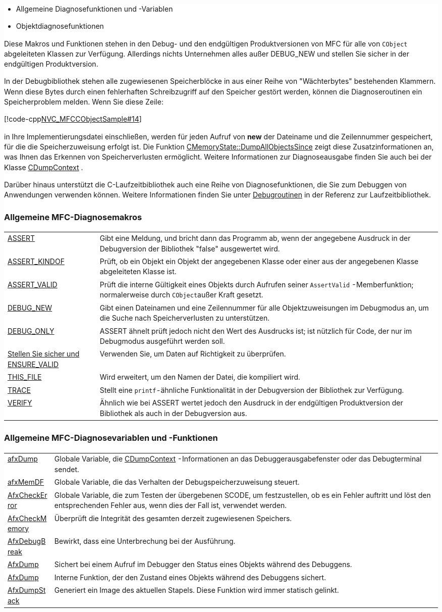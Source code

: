 -   Allgemeine Diagnosefunktionen und -Variablen  
  
-   Objektdiagnosefunktionen  
  
 Diese Makros und Funktionen stehen in den Debug- und den endgültigen Produktversionen von MFC für alle von `CObject` abgeleiteten Klassen zur Verfügung. Allerdings nichts Unternehmen alles außer DEBUG_NEW und stellen Sie sicher in der endgültigen Produktversion.  
  
 In der Debugbibliothek stehen alle zugewiesenen Speicherblöcke in aus einer Reihe von "Wächterbytes" bestehenden Klammern. Wenn diese Bytes durch einen fehlerhaften Schreibzugriff auf den Speicher gestört werden, können die Diagnoseroutinen ein Speicherproblem melden. Wenn Sie diese Zeile:  
  
 [!code-cpp[NVC_MFCCObjectSample#14](../../mfc/codesnippet/cpp/diagnostic-services_1.cpp)]  
  
 in Ihre Implementierungsdatei einschließen, werden für jeden Aufruf von **new** der Dateiname und die Zeilennummer gespeichert, für die die Speicherzuweisung erfolgt ist. Die Funktion [CMemoryState::DumpAllObjectsSince](cmemorystate-structure.md#dumpallobjectssince) zeigt diese Zusatzinformationen an, was Ihnen das Erkennen von Speicherverlusten ermöglicht. Weitere Informationen zur Diagnoseausgabe finden Sie auch bei der Klasse [CDumpContext](../../mfc/reference/cdumpcontext-class.md) .  
  
 Darüber hinaus unterstützt die C-Laufzeitbibliothek auch eine Reihe von Diagnosefunktionen, die Sie zum Debuggen von Anwendungen verwenden können. Weitere Informationen finden Sie unter [Debugroutinen](../../c-runtime-library/debug-routines.md) in der Referenz zur Laufzeitbibliothek.  
  
### <a name="mfc-general-diagnostic-macros"></a>Allgemeine MFC-Diagnosemakros  
  
|||  
|-|-|  
|[ASSERT](#assert)|Gibt eine Meldung, und bricht dann das Programm ab, wenn der angegebene Ausdruck in der Debugversion der Bibliothek "false" ausgewertet wird.|  
|[ASSERT_KINDOF](#assert_kindof)|Prüft, ob ein Objekt ein Objekt der angegebenen Klasse oder einer aus der angegebenen Klasse abgeleiteten Klasse ist.|  
|[ASSERT_VALID](#assert_valid)|Prüft die interne Gültigkeit eines Objekts durch Aufrufen seiner `AssertValid` -Memberfunktion; normalerweise durch `CObject`außer Kraft gesetzt.|
|[DEBUG_NEW](#debug_new)|Gibt einen Dateinamen und eine Zeilennummer für alle Objektzuweisungen im Debugmodus an, um die Suche nach Speicherverlusten zu unterstützen.|  
|[DEBUG_ONLY](#debug_only)|ASSERT ähnelt prüft jedoch nicht den Wert des Ausdrucks ist; ist nützlich für Code, der nur im Debugmodus ausgeführt werden soll.|  
|[Stellen Sie sicher und ENSURE_VALID](#ensure)|Verwenden Sie, um Daten auf Richtigkeit zu überprüfen.|
|[THIS_FILE](#this_file)|Wird erweitert, um den Namen der Datei, die kompiliert wird.|
|[TRACE](#trace)|Stellt eine `printf`-ähnliche Funktionalität in der Debugversion der Bibliothek zur Verfügung.|  
|[VERIFY](#verify)|Ähnlich wie bei ASSERT wertet jedoch den Ausdruck in der endgültigen Produktversion der Bibliothek als auch in der Debugversion aus.|  
  
### <a name="mfc-general-diagnostic-variables-and-functions"></a>Allgemeine MFC-Diagnosevariablen und -Funktionen  
  
|||  
|-|-|  
|[afxDump](#afxdump)|Globale Variable, die [CDumpContext](../../mfc/reference/cdumpcontext-class.md) -Informationen an das Debuggerausgabefenster oder das Debugterminal sendet.|  
|[afxMemDF](#afxmemdf)|Globale Variable, die das Verhalten der Debugspeicherzuweisung steuert.|  
|[AfxCheckError](#afxcheckerror)|Globale Variable, die zum Testen der übergebenen SCODE, um festzustellen, ob es ein Fehler auftritt und löst den entsprechenden Fehler aus, wenn dies der Fall ist, verwendet werden.|  
|[AfxCheckMemory](#afxcheckmemory)|Überprüft die Integrität des gesamten derzeit zugewiesenen Speichers.|  
|[AfxDebugBreak](#afxdebugbreak)|Bewirkt, dass eine Unterbrechung bei der Ausführung.|
|[AfxDump](#cdumpcontext_in_mfc)|Sichert bei einem Aufruf im Debugger den Status eines Objekts während des Debuggens.|  
|[AfxDump](#afxdump)|Interne Funktion, der den Zustand eines Objekts während des Debuggens sichert.|
|[AfxDumpStack](#afxdumpstack)|Generiert ein Image des aktuellen Stapels. Diese Funktion wird immer statisch gelinkt.|  